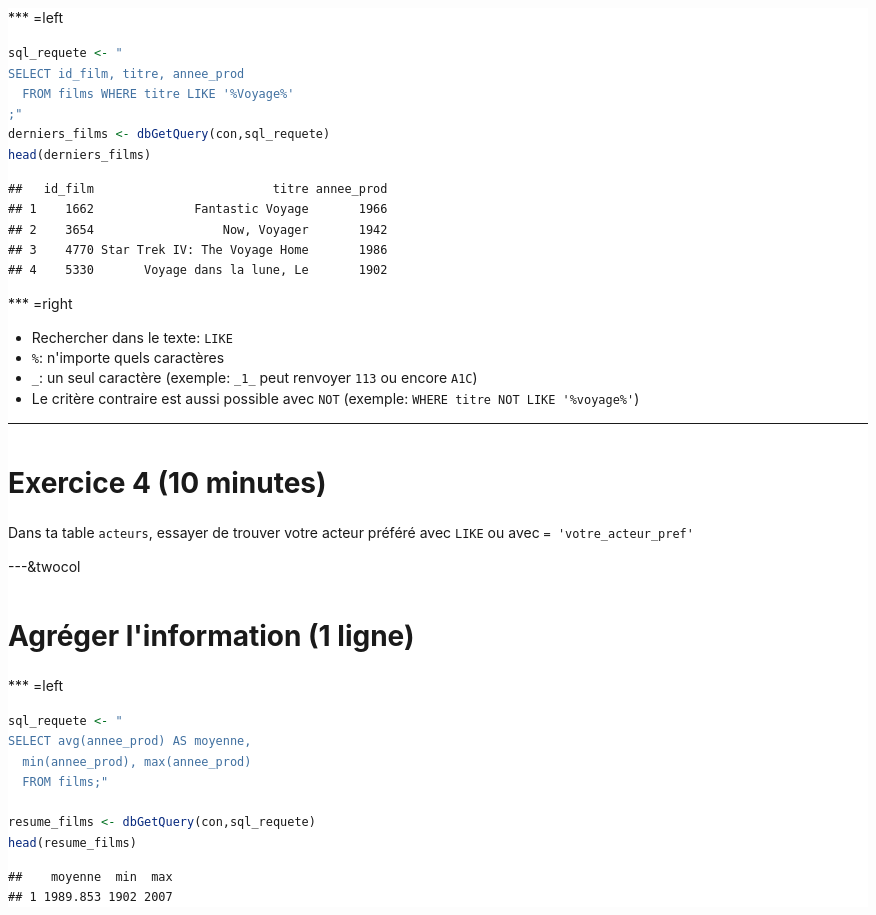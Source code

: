 *** =left


```r
sql_requete <- "
SELECT id_film, titre, annee_prod
  FROM films WHERE titre LIKE '%Voyage%'
;"
derniers_films <- dbGetQuery(con,sql_requete)
head(derniers_films)
```

```
##   id_film                         titre annee_prod
## 1    1662              Fantastic Voyage       1966
## 2    3654                  Now, Voyager       1942
## 3    4770 Star Trek IV: The Voyage Home       1986
## 4    5330       Voyage dans la lune, Le       1902
```

*** =right

- Rechercher dans le texte: `LIKE`
- `%`: n'importe quels caractères
- `_`: un seul caractère (exemple: `_1_` peut renvoyer `113` ou encore `A1C`)
- Le critère contraire est aussi possible avec `NOT` (exemple: `WHERE titre NOT LIKE '%voyage%'`)

---

# Exercice 4 (10 minutes)

Dans ta table `acteurs`, essayer de trouver votre acteur préféré avec `LIKE` ou avec `= 'votre_acteur_pref'`


---&twocol

# Agréger l'information (1 ligne)

*** =left


```r
sql_requete <- "
SELECT avg(annee_prod) AS moyenne,
  min(annee_prod), max(annee_prod)
  FROM films;"

resume_films <- dbGetQuery(con,sql_requete)
head(resume_films)
```

```
##    moyenne  min  max
## 1 1989.853 1902 2007
```
